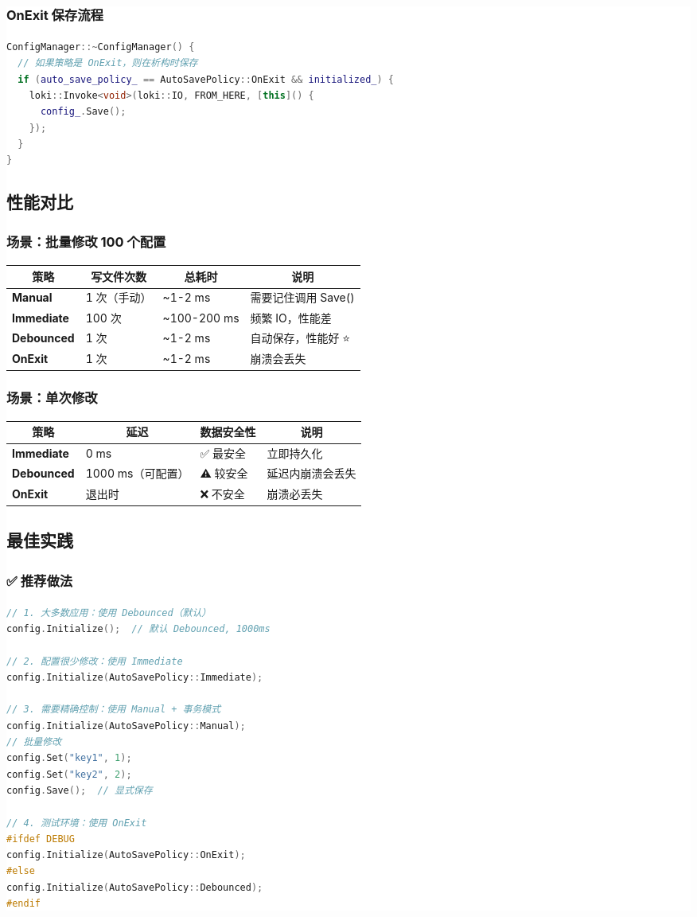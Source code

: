 ### OnExit 保存流程

```cpp
ConfigManager::~ConfigManager() {
  // 如果策略是 OnExit，则在析构时保存
  if (auto_save_policy_ == AutoSavePolicy::OnExit && initialized_) {
    loki::Invoke<void>(loki::IO, FROM_HERE, [this]() {
      config_.Save();
    });
  }
}
```

## 性能对比

### 场景：批量修改 100 个配置

| 策略 | 写文件次数 | 总耗时 | 说明 |
|------|-----------|--------|------|
| **Manual** | 1 次（手动） | ~1-2 ms | 需要记住调用 Save() |
| **Immediate** | 100 次 | ~100-200 ms | 频繁 IO，性能差 |
| **Debounced** | 1 次 | ~1-2 ms | 自动保存，性能好 ⭐ |
| **OnExit** | 1 次 | ~1-2 ms | 崩溃会丢失 |

### 场景：单次修改

| 策略 | 延迟 | 数据安全性 | 说明 |
|------|-----|-----------|------|
| **Immediate** | 0 ms | ✅ 最安全 | 立即持久化 |
| **Debounced** | 1000 ms（可配置） | ⚠️ 较安全 | 延迟内崩溃会丢失 |
| **OnExit** | 退出时 | ❌ 不安全 | 崩溃必丢失 |

## 最佳实践

### ✅ 推荐做法

```cpp
// 1. 大多数应用：使用 Debounced（默认）
config.Initialize();  // 默认 Debounced, 1000ms

// 2. 配置很少修改：使用 Immediate
config.Initialize(AutoSavePolicy::Immediate);

// 3. 需要精确控制：使用 Manual + 事务模式
config.Initialize(AutoSavePolicy::Manual);
// 批量修改
config.Set("key1", 1);
config.Set("key2", 2);
config.Save();  // 显式保存

// 4. 测试环境：使用 OnExit
#ifdef DEBUG
config.Initialize(AutoSavePolicy::OnExit);
#else
config.Initialize(AutoSavePolicy::Debounced);
#endif
```
